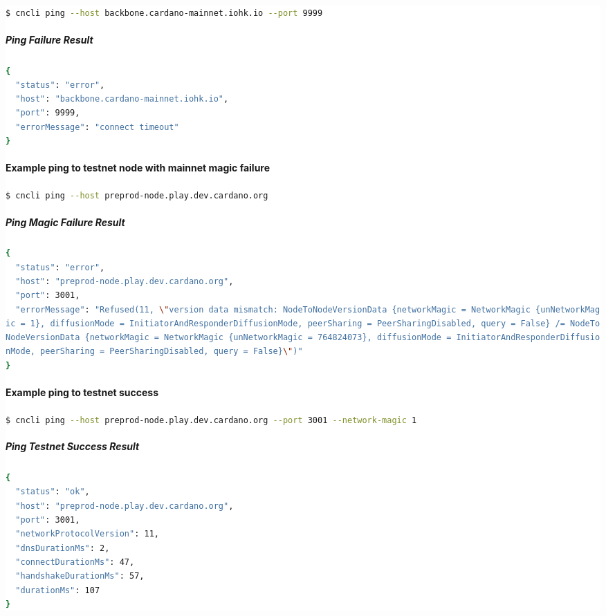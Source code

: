 ```bash
$ cncli ping --host backbone.cardano-mainnet.iohk.io --port 9999
```

##### Ping Failure Result

```bash
{
  "status": "error",
  "host": "backbone.cardano-mainnet.iohk.io",
  "port": 9999,
  "errorMessage": "connect timeout"
}
```

#### Example ping to testnet node with mainnet magic failure

```bash
$ cncli ping --host preprod-node.play.dev.cardano.org
```

##### Ping Magic Failure Result

```bash
{
  "status": "error",
  "host": "preprod-node.play.dev.cardano.org",
  "port": 3001,
  "errorMessage": "Refused(11, \"version data mismatch: NodeToNodeVersionData {networkMagic = NetworkMagic {unNetworkMagic = 1}, diffusionMode = InitiatorAndResponderDiffusionMode, peerSharing = PeerSharingDisabled, query = False} /= NodeToNodeVersionData {networkMagic = NetworkMagic {unNetworkMagic = 764824073}, diffusionMode = InitiatorAndResponderDiffusionMode, peerSharing = PeerSharingDisabled, query = False}\")"
}
```

#### Example ping to testnet success

```bash
$ cncli ping --host preprod-node.play.dev.cardano.org --port 3001 --network-magic 1
```

##### Ping Testnet Success Result

```bash
{
  "status": "ok",
  "host": "preprod-node.play.dev.cardano.org",
  "port": 3001,
  "networkProtocolVersion": 11,
  "dnsDurationMs": 2,
  "connectDurationMs": 47,
  "handshakeDurationMs": 57,
  "durationMs": 107
}
```
